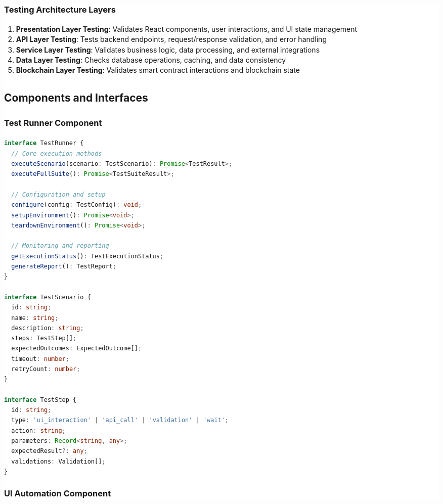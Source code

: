 ### Testing Architecture Layers

1. **Presentation Layer Testing**: Validates React components, user interactions, and UI state management
2. **API Layer Testing**: Tests backend endpoints, request/response validation, and error handling
3. **Service Layer Testing**: Validates business logic, data processing, and external integrations
4. **Data Layer Testing**: Checks database operations, caching, and data consistency
5. **Blockchain Layer Testing**: Validates smart contract interactions and blockchain state

## Components and Interfaces

### Test Runner Component

```typescript
interface TestRunner {
  // Core execution methods
  executeScenario(scenario: TestScenario): Promise<TestResult>;
  executeFullSuite(): Promise<TestSuiteResult>;
  
  // Configuration and setup
  configure(config: TestConfig): void;
  setupEnvironment(): Promise<void>;
  teardownEnvironment(): Promise<void>;
  
  // Monitoring and reporting
  getExecutionStatus(): TestExecutionStatus;
  generateReport(): TestReport;
}

interface TestScenario {
  id: string;
  name: string;
  description: string;
  steps: TestStep[];
  expectedOutcomes: ExpectedOutcome[];
  timeout: number;
  retryCount: number;
}

interface TestStep {
  id: string;
  type: 'ui_interaction' | 'api_call' | 'validation' | 'wait';
  action: string;
  parameters: Record<string, any>;
  expectedResult?: any;
  validations: Validation[];
}
```

### UI Automation Component
